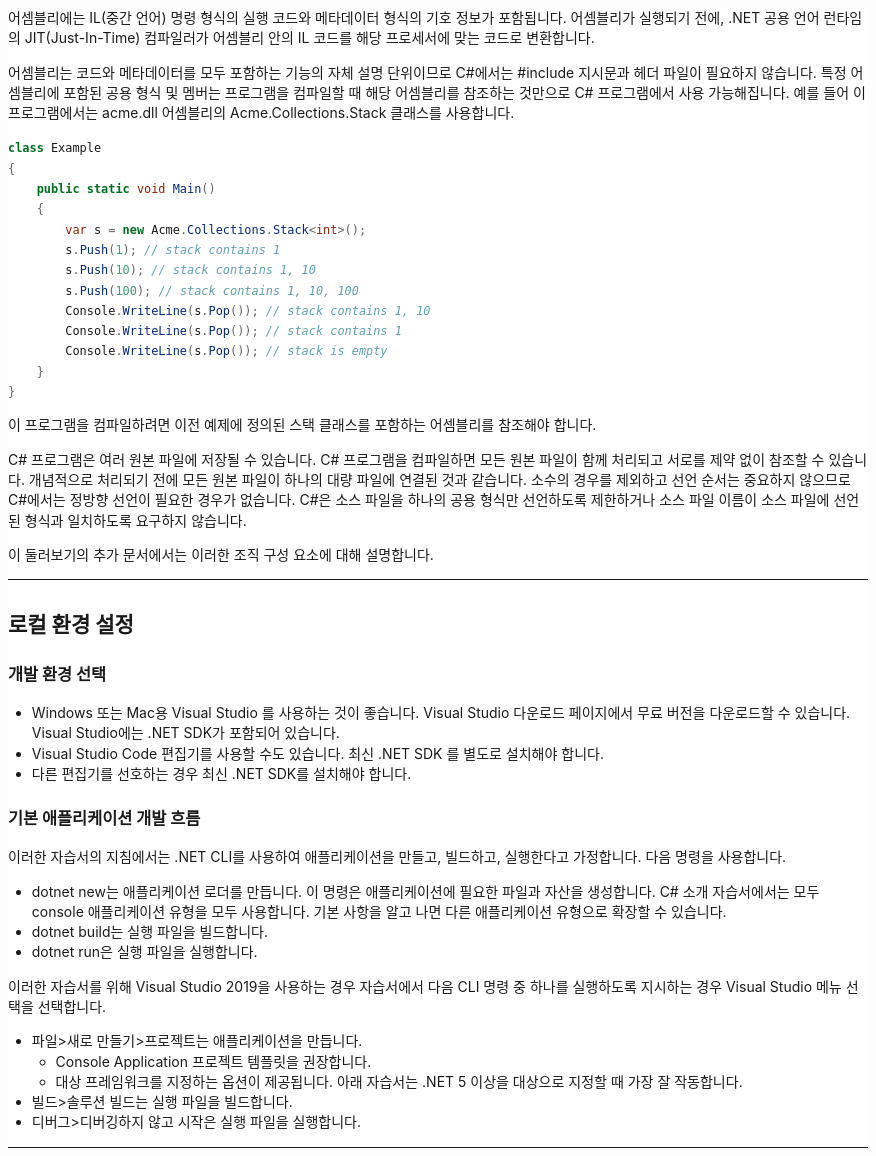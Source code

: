 어셈블리에는 IL(중간 언어) 명령 형식의 실행 코드와 메타데이터 형식의 기호 정보가 포함됩니다. 어셈블리가 실행되기 전에, .NET 공용 언어 런타임의 JIT(Just-In-Time) 컴파일러가 어셈블리 안의 IL 코드를 해당 프로세서에 맞는 코드로 변환합니다.

어셈블리는 코드와 메타데이터를 모두 포함하는 기능의 자체 설명 단위이므로 C#에서는 #include 지시문과 헤더 파일이 필요하지 않습니다. 특정 어셈블리에 포함된 공용 형식 및 멤버는 프로그램을 컴파일할 때 해당 어셈블리를 참조하는 것만으로 C# 프로그램에서 사용 가능해집니다. 예를 들어 이 프로그램에서는 acme.dll 어셈블리의 Acme.Collections.Stack 클래스를 사용합니다.

```C#
class Example
{
    public static void Main()
    {
        var s = new Acme.Collections.Stack<int>();
        s.Push(1); // stack contains 1
        s.Push(10); // stack contains 1, 10
        s.Push(100); // stack contains 1, 10, 100
        Console.WriteLine(s.Pop()); // stack contains 1, 10
        Console.WriteLine(s.Pop()); // stack contains 1
        Console.WriteLine(s.Pop()); // stack is empty
    }
}
```

이 프로그램을 컴파일하려면 이전 예제에 정의된 스택 클래스를 포함하는 어셈블리를 참조해야 합니다.

C# 프로그램은 여러 원본 파일에 저장될 수 있습니다. C# 프로그램을 컴파일하면 모든 원본 파일이 함께 처리되고 서로를 제약 없이 참조할 수 있습니다. 개념적으로 처리되기 전에 모든 원본 파일이 하나의 대량 파일에 연결된 것과 같습니다. 소수의 경우를 제외하고 선언 순서는 중요하지 않으므로 C#에서는 정방향 선언이 필요한 경우가 없습니다. C#은 소스 파일을 하나의 공용 형식만 선언하도록 제한하거나 소스 파일 이름이 소스 파일에 선언된 형식과 일치하도록 요구하지 않습니다.

이 둘러보기의 추가 문서에서는 이러한 조직 구성 요소에 대해 설명합니다.

---
## 로컬 환경 설정

### 개발 환경 선택
 - Windows 또는 Mac용 Visual Studio 를 사용하는 것이 좋습니다. Visual Studio 다운로드 페이지에서 무료 버전을 다운로드할 수 있습니다. Visual Studio에는 .NET SDK가 포함되어 있습니다.
 - Visual Studio Code 편집기를 사용할 수도 있습니다. 최신 .NET SDK 를 별도로 설치해야 합니다.
 - 다른 편집기를 선호하는 경우 최신 .NET SDK를 설치해야 합니다.

### 기본 애플리케이션 개발 흐름

이러한 자습서의 지침에서는 .NET CLI를 사용하여 애플리케이션을 만들고, 빌드하고, 실행한다고 가정합니다. 다음 명령을 사용합니다.

 - dotnet new는 애플리케이션 로더를 만듭니다. 이 명령은 애플리케이션에 필요한 파일과 자산을 생성합니다. C# 소개 자습서에서는 모두 console 애플리케이션 유형을 모두 사용합니다. 기본 사항을 알고 나면 다른 애플리케이션 유형으로 확장할 수 있습니다.
 - dotnet build는 실행 파일을 빌드합니다.
 - dotnet run은 실행 파일을 실행합니다.

이러한 자습서를 위해 Visual Studio 2019을 사용하는 경우 자습서에서 다음 CLI 명령 중 하나를 실행하도록 지시하는 경우 Visual Studio 메뉴 선택을 선택합니다.

 - 파일>새로 만들기>프로젝트는 애플리케이션을 만듭니다.
     - Console Application 프로젝트 템플릿을 권장합니다.
     - 대상 프레임워크를 지정하는 옵션이 제공됩니다. 아래 자습서는 .NET 5 이상을 대상으로 지정할 때 가장 잘 작동합니다.
 - 빌드>솔루션 빌드는 실행 파일을 빌드합니다.
 - 디버그>디버깅하지 않고 시작은 실행 파일을 실행합니다.

---